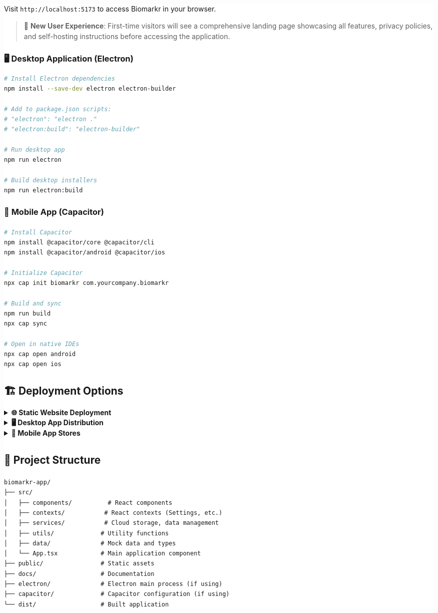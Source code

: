 
Visit `http://localhost:5173` to access Biomarkr in your browser.

> 🎉 **New User Experience**: First-time visitors will see a comprehensive landing page showcasing all features, privacy policies, and self-hosting instructions before accessing the application.

### 🖥️ **Desktop Application (Electron)**

```bash
# Install Electron dependencies
npm install --save-dev electron electron-builder

# Add to package.json scripts:
# "electron": "electron ."
# "electron:build": "electron-builder"

# Run desktop app
npm run electron

# Build desktop installers
npm run electron:build
```

### 📱 **Mobile App (Capacitor)**

```bash
# Install Capacitor
npm install @capacitor/core @capacitor/cli
npm install @capacitor/android @capacitor/ios

# Initialize Capacitor
npx cap init biomarkr com.yourcompany.biomarkr

# Build and sync
npm run build
npx cap sync

# Open in native IDEs
npx cap open android
npx cap open ios
```

## 🏗️ **Deployment Options**

<details><summary><strong>🌐 Static Website Deployment</strong></summary></details>

<details><summary><strong>🖥️ Desktop App Distribution</strong></summary></details>

<details><summary><strong>📱 Mobile App Stores</strong></summary></details>

## 📁 **Project Structure**

```
biomarkr-app/
├── src/
│   ├── components/          # React components
│   ├── contexts/           # React contexts (Settings, etc.)
│   ├── services/           # Cloud storage, data management
│   ├── utils/             # Utility functions
│   ├── data/              # Mock data and types
│   └── App.tsx            # Main application component
├── public/                # Static assets
├── docs/                  # Documentation
├── electron/              # Electron main process (if using)
├── capacitor/             # Capacitor configuration (if using)
└── dist/                  # Built application
```